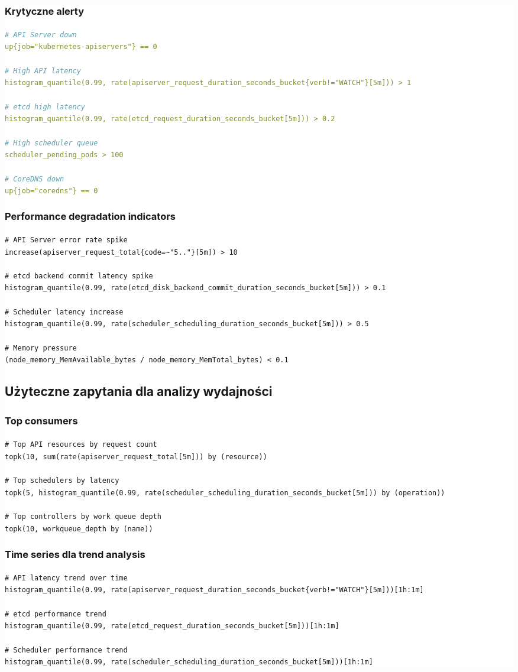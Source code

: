 ### Krytyczne alerty
```yaml
# API Server down
up{job="kubernetes-apiservers"} == 0

# High API latency
histogram_quantile(0.99, rate(apiserver_request_duration_seconds_bucket{verb!="WATCH"}[5m])) > 1

# etcd high latency
histogram_quantile(0.99, rate(etcd_request_duration_seconds_bucket[5m])) > 0.2

# High scheduler queue
scheduler_pending_pods > 100

# CoreDNS down
up{job="coredns"} == 0
```

### Performance degradation indicators
```promql
# API Server error rate spike
increase(apiserver_request_total{code=~"5.."}[5m]) > 10

# etcd backend commit latency spike
histogram_quantile(0.99, rate(etcd_disk_backend_commit_duration_seconds_bucket[5m])) > 0.1

# Scheduler latency increase
histogram_quantile(0.99, rate(scheduler_scheduling_duration_seconds_bucket[5m])) > 0.5

# Memory pressure
(node_memory_MemAvailable_bytes / node_memory_MemTotal_bytes) < 0.1
```

## Użyteczne zapytania dla analizy wydajności

### Top consumers
```promql
# Top API resources by request count
topk(10, sum(rate(apiserver_request_total[5m])) by (resource))

# Top schedulers by latency
topk(5, histogram_quantile(0.99, rate(scheduler_scheduling_duration_seconds_bucket[5m])) by (operation))

# Top controllers by work queue depth
topk(10, workqueue_depth by (name))
```

### Time series dla trend analysis
```promql
# API latency trend over time
histogram_quantile(0.99, rate(apiserver_request_duration_seconds_bucket{verb!="WATCH"}[5m]))[1h:1m]

# etcd performance trend
histogram_quantile(0.99, rate(etcd_request_duration_seconds_bucket[5m]))[1h:1m]

# Scheduler performance trend
histogram_quantile(0.99, rate(scheduler_scheduling_duration_seconds_bucket[5m]))[1h:1m]
```
